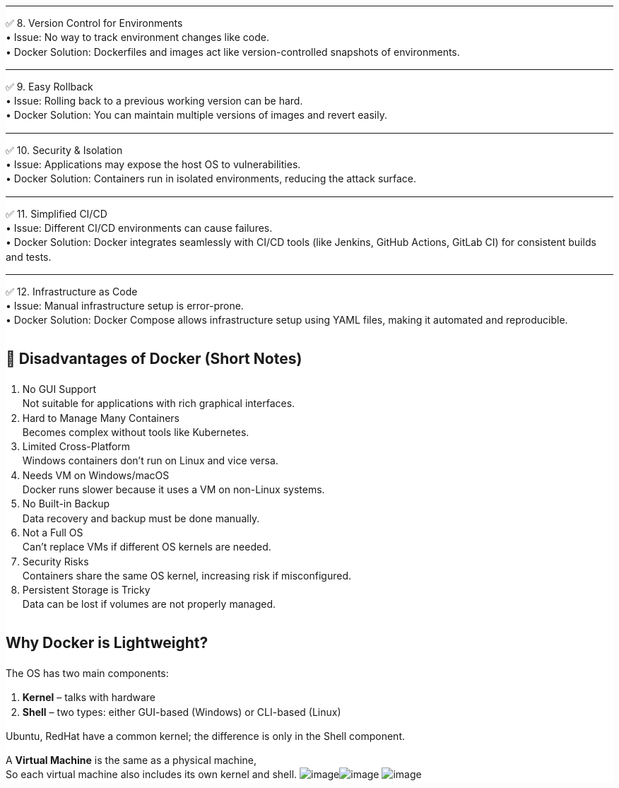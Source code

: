________________________________________  
✅ 8. Version Control for Environments  
•	Issue: No way to track environment changes like code.  
•	Docker Solution: Dockerfiles and images act like version-controlled snapshots of environments.  
________________________________________  
✅ 9. Easy Rollback  
•	Issue: Rolling back to a previous working version can be hard.  
•	Docker Solution: You can maintain multiple versions of images and revert easily.  
________________________________________  
✅ 10. Security & Isolation  
•	Issue: Applications may expose the host OS to vulnerabilities.  
•	Docker Solution: Containers run in isolated environments, reducing the attack surface.  
________________________________________  
✅ 11. Simplified CI/CD  
•	Issue: Different CI/CD environments can cause failures.  
•	Docker Solution: Docker integrates seamlessly with CI/CD tools (like Jenkins, GitHub Actions, GitLab CI) for consistent builds and tests.  
________________________________________  
✅ 12. Infrastructure as Code  
•	Issue: Manual infrastructure setup is error-prone.  
•	Docker Solution: Docker Compose allows infrastructure setup using YAML files, making it automated and reproducible.  

## 🚫 Disadvantages of Docker (Short Notes)
1.	No GUI Support  
Not suitable for applications with rich graphical interfaces.  
2.	Hard to Manage Many Containers  
Becomes complex without tools like Kubernetes.  
3.	Limited Cross-Platform  
Windows containers don’t run on Linux and vice versa.  
4.	Needs VM on Windows/macOS  
Docker runs slower because it uses a VM on non-Linux systems.  
5.	No Built-in Backup  
Data recovery and backup must be done manually.  
6.	Not a Full OS  
Can’t replace VMs if different OS kernels are needed.  
7.	Security Risks  
Containers share the same OS kernel, increasing risk if misconfigured.  
8.	Persistent Storage is Tricky  
Data can be lost if volumes are not properly managed.  


## Why Docker is Lightweight?

The OS has two main components:  
1) **Kernel** – talks with hardware  
2) **Shell** – two types: either GUI-based (Windows) or CLI-based (Linux)  

Ubuntu, RedHat have a common kernel; the difference is only in the Shell component.

A **Virtual Machine** is the same as a physical machine,  
So each virtual machine also includes its own kernel and shell.
<img width="542" height="260" alt="image" src="https://github.com/user-attachments/assets/c22e153d-bdac-45ea-a3f1-c57961f26a6e" /><img width="373" height="374" alt="image" src="https://github.com/user-attachments/assets/612cfadf-d325-4d52-b7f5-434de4cd632b" />
<img width="542" height="423" alt="image" src="https://github.com/user-attachments/assets/e62f36b5-ce13-4231-8896-c020b417e127" />
